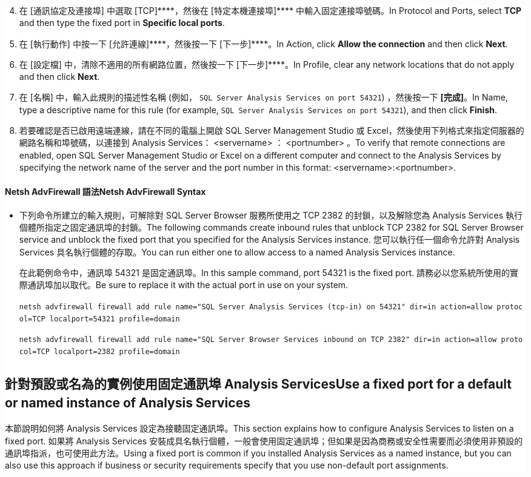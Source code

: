4.  <span data-ttu-id="03ee8-225">在 [通訊協定及連接埠] 中選取 [TCP]\*\*\*\*，然後在 [特定本機連接埠]\*\*\*\* 中輸入固定連接埠號碼。</span><span class="sxs-lookup"><span data-stu-id="03ee8-225">In Protocol and Ports, select **TCP** and then type the fixed port in **Specific local ports**.</span></span>  
  
5.  <span data-ttu-id="03ee8-226">在 [執行動作] 中按一下 [允許連線]\*\*\*\*，然後按一下 [下一步]\*\*\*\*。</span><span class="sxs-lookup"><span data-stu-id="03ee8-226">In Action, click **Allow the connection** and then click **Next**.</span></span>  
  
6.  <span data-ttu-id="03ee8-227">在 [設定檔] 中，清除不適用的所有網路位置，然後按一下 [下一步]\*\*\*\*。</span><span class="sxs-lookup"><span data-stu-id="03ee8-227">In Profile, clear any network locations that do not apply and then click **Next**.</span></span>  
  
7.  <span data-ttu-id="03ee8-228">在 [名稱] 中，輸入此規則的描述性名稱 (例如， `SQL Server Analysis Services on port 54321`) ，然後按一下 **[完成]**。</span><span class="sxs-lookup"><span data-stu-id="03ee8-228">In Name, type a descriptive name for this rule (for example, `SQL Server Analysis Services on port 54321`), and then click **Finish**.</span></span>  
  
8.  <span data-ttu-id="03ee8-229">若要確認是否已啟用遠端連線，請在不同的電腦上開啟 SQL Server Management Studio 或 Excel，然後使用下列格式來指定伺服器的網路名稱和埠號碼，以連接到 Analysis Services： \<servername> ： \<portnumber> 。</span><span class="sxs-lookup"><span data-stu-id="03ee8-229">To verify that remote connections are enabled, open SQL Server Management Studio or Excel on a different computer and connect to the Analysis Services by specifying the network name of the server and the port number in this format: \<servername>:\<portnumber>.</span></span>  
  
#### <a name="netsh-advfirewall-syntax"></a><span data-ttu-id="03ee8-230">Netsh AdvFirewall 語法</span><span class="sxs-lookup"><span data-stu-id="03ee8-230">Netsh AdvFirewall Syntax</span></span>  
  
-   <span data-ttu-id="03ee8-231">下列命令所建立的輸入規則，可解除對 SQL Server Browser 服務所使用之 TCP 2382 的封鎖，以及解除您為 Analysis Services 執行個體所指定之固定通訊埠的封鎖。</span><span class="sxs-lookup"><span data-stu-id="03ee8-231">The following commands create inbound rules that unblock TCP 2382 for SQL Server Browser service and unblock the fixed port that you specified for the Analysis Services instance.</span></span> <span data-ttu-id="03ee8-232">您可以執行任一個命令允許對 Analysis Services 具名執行個體的存取。</span><span class="sxs-lookup"><span data-stu-id="03ee8-232">You can run either one to allow access to a named Analysis Services instance.</span></span>  
  
     <span data-ttu-id="03ee8-233">在此範例命令中，通訊埠 54321 是固定通訊埠。</span><span class="sxs-lookup"><span data-stu-id="03ee8-233">In this sample command, port 54321 is the fixed port.</span></span> <span data-ttu-id="03ee8-234">請務必以您系統所使用的實際通訊埠加以取代。</span><span class="sxs-lookup"><span data-stu-id="03ee8-234">Be sure to replace it with the actual port in use on your system.</span></span>  
  
    ```  
    netsh advfirewall firewall add rule name="SQL Server Analysis Services (tcp-in) on 54321" dir=in action=allow protocol=TCP localport=54321 profile=domain  
    ```  
  
    ```  
    netsh advfirewall firewall add rule name="SQL Server Browser Services inbound on TCP 2382" dir=in action=allow protocol=TCP localport=2382 profile=domain  
    ```  
  
##  <a name="use-a-fixed-port-for-a-default-or-named-instance-of-analysis-services"></a><a name="bkmk_fixed"></a><span data-ttu-id="03ee8-235">針對預設或名為的實例使用固定通訊埠 Analysis Services</span><span class="sxs-lookup"><span data-stu-id="03ee8-235">Use a fixed port for a default or named instance of Analysis Services</span></span>  
 <span data-ttu-id="03ee8-236">本節說明如何將 Analysis Services 設定為接聽固定通訊埠。</span><span class="sxs-lookup"><span data-stu-id="03ee8-236">This section explains how to configure Analysis Services to listen on a fixed port.</span></span> <span data-ttu-id="03ee8-237">如果將 Analysis Services 安裝成具名執行個體，一般會使用固定通訊埠；但如果是因為商務或安全性需要而必須使用非預設的通訊埠指派，也可使用此方法。</span><span class="sxs-lookup"><span data-stu-id="03ee8-237">Using a fixed port is common if you installed Analysis Services as a named instance, but you can also use this approach if business or security requirements specify that you use non-default port assignments.</span></span>  
  